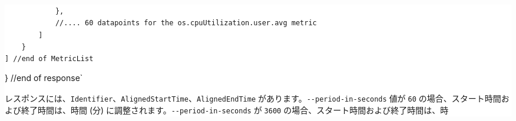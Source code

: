                 },
                //.... 60 datapoints for the os.cpuUtilization.user.avg metric 
            ]
        }
    ] //end of MetricList
} //end of response`

レスポンスには、`Identifier`、`AlignedStartTime`、`AlignedEndTime` があります。`--period-in-seconds` 値が `60` の場合、スタート時間および終了時間は、時間 (分) に調整されます。`--period-in-seconds` が `3600` の場合、スタート時間および終了時間は、時
